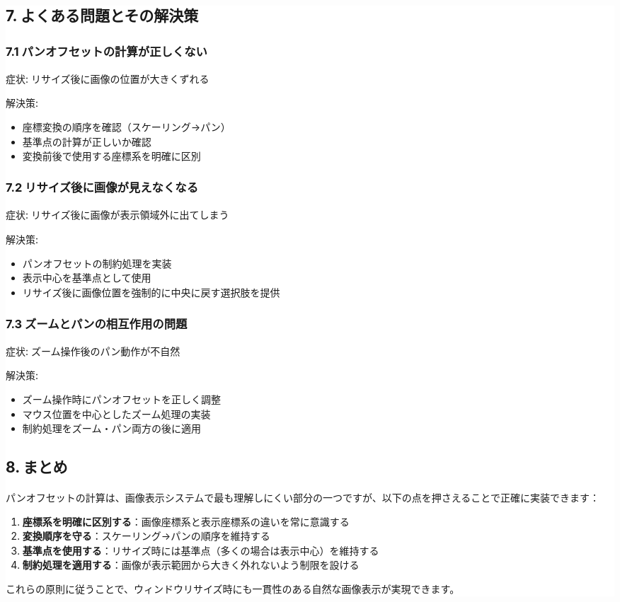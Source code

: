 ## 7. よくある問題とその解決策

### 7.1 パンオフセットの計算が正しくない

症状: リサイズ後に画像の位置が大きくずれる

解決策:
- 座標変換の順序を確認（スケーリング→パン）
- 基準点の計算が正しいか確認
- 変換前後で使用する座標系を明確に区別

### 7.2 リサイズ後に画像が見えなくなる

症状: リサイズ後に画像が表示領域外に出てしまう

解決策:
- パンオフセットの制約処理を実装
- 表示中心を基準点として使用
- リサイズ後に画像位置を強制的に中央に戻す選択肢を提供

### 7.3 ズームとパンの相互作用の問題

症状: ズーム操作後のパン動作が不自然

解決策:
- ズーム操作時にパンオフセットを正しく調整
- マウス位置を中心としたズーム処理の実装
- 制約処理をズーム・パン両方の後に適用

## 8. まとめ

パンオフセットの計算は、画像表示システムで最も理解しにくい部分の一つですが、以下の点を押さえることで正確に実装できます：

1. **座標系を明確に区別する**：画像座標系と表示座標系の違いを常に意識する
2. **変換順序を守る**：スケーリング→パンの順序を維持する
3. **基準点を使用する**：リサイズ時には基準点（多くの場合は表示中心）を維持する
4. **制約処理を適用する**：画像が表示範囲から大きく外れないよう制限を設ける

これらの原則に従うことで、ウィンドウリサイズ時にも一貫性のある自然な画像表示が実現できます。